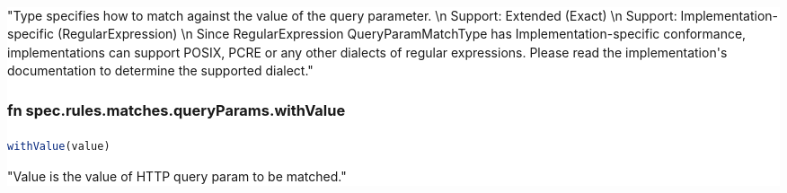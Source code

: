 "Type specifies how to match against the value of the query parameter. \n Support: Extended (Exact) \n Support: Implementation-specific (RegularExpression) \n Since RegularExpression QueryParamMatchType has Implementation-specific conformance, implementations can support POSIX, PCRE or any other dialects of regular expressions. Please read the implementation's documentation to determine the supported dialect."

### fn spec.rules.matches.queryParams.withValue

```ts
withValue(value)
```

"Value is the value of HTTP query param to be matched."